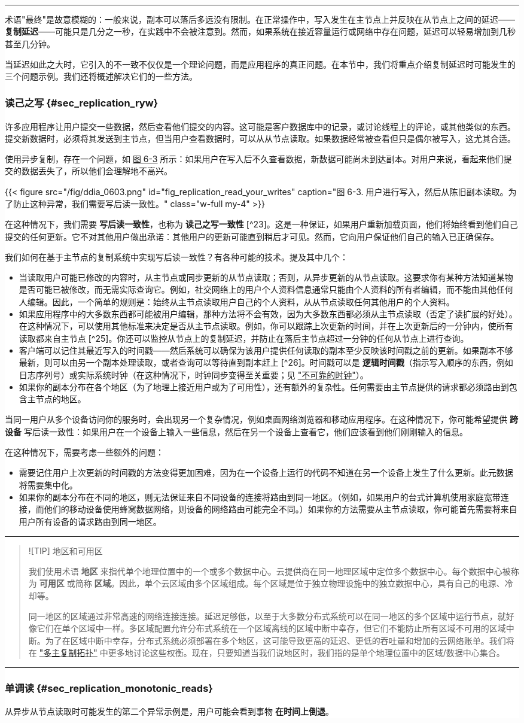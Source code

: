 --------

术语"最终"是故意模糊的：一般来说，副本可以落后多远没有限制。在正常操作中，写入发生在主节点上并反映在从节点上之间的延迟——**复制延迟**——可能只是几分之一秒，在实践中不会被注意到。然而，如果系统在接近容量运行或网络中存在问题，延迟可以轻易增加到几秒甚至几分钟。

当延迟如此之大时，它引入的不一致不仅仅是一个理论问题，而是应用程序的真正问题。在本节中，我们将重点介绍复制延迟时可能发生的三个问题示例。我们还将概述解决它们的一些方法。

### 读己之写 {#sec_replication_ryw}

许多应用程序让用户提交一些数据，然后查看他们提交的内容。这可能是客户数据库中的记录，或讨论线程上的评论，或其他类似的东西。提交新数据时，必须将其发送到主节点，但当用户查看数据时，可以从从节点读取。如果数据经常被查看但只是偶尔被写入，这尤其合适。

使用异步复制，存在一个问题，如 [图 6-3](/ch6#fig_replication_read_your_writes) 所示：如果用户在写入后不久查看数据，新数据可能尚未到达副本。对用户来说，看起来他们提交的数据丢失了，所以他们会理解地不高兴。

{{< figure src="/fig/ddia_0603.png" id="fig_replication_read_your_writes" caption="图 6-3. 用户进行写入，然后从陈旧副本读取。为了防止这种异常，我们需要写后读一致性。" class="w-full my-4" >}}

在这种情况下，我们需要 **写后读一致性**，也称为 **读己之写一致性** [^23]。这是一种保证，如果用户重新加载页面，他们将始终看到他们自己提交的任何更新。它不对其他用户做出承诺：其他用户的更新可能直到稍后才可见。然而，它向用户保证他们自己的输入已正确保存。

我们如何在基于主节点的复制系统中实现写后读一致性？有各种可能的技术。提及其中几个：

* 当读取用户可能已修改的内容时，从主节点或同步更新的从节点读取；否则，从异步更新的从节点读取。这要求你有某种方法知道某物是否可能已被修改，而无需实际查询它。例如，社交网络上的用户个人资料信息通常只能由个人资料的所有者编辑，而不能由其他任何人编辑。因此，一个简单的规则是：始终从主节点读取用户自己的个人资料，从从节点读取任何其他用户的个人资料。
* 如果应用程序中的大多数东西都可能被用户编辑，那种方法将不会有效，因为大多数东西都必须从主节点读取（否定了读扩展的好处）。在这种情况下，可以使用其他标准来决定是否从主节点读取。例如，你可以跟踪上次更新的时间，并在上次更新后的一分钟内，使所有读取都来自主节点 [^25]。你还可以监控从节点上的复制延迟，并防止在落后主节点超过一分钟的任何从节点上进行查询。
* 客户端可以记住其最近写入的时间戳——然后系统可以确保为该用户提供任何读取的副本至少反映该时间戳之前的更新。如果副本不够最新，则可以由另一个副本处理读取，或者查询可以等待直到副本赶上 [^26]。时间戳可以是 **逻辑时间戳**（指示写入顺序的东西，例如日志序列号）或实际系统时钟（在这种情况下，时钟同步变得至关重要；见 ["不可靠的时钟"](/ch9#sec_distributed_clocks)）。
* 如果你的副本分布在各个地区（为了地理上接近用户或为了可用性），还有额外的复杂性。任何需要由主节点提供的请求都必须路由到包含主节点的地区。

当同一用户从多个设备访问你的服务时，会出现另一个复杂情况，例如桌面网络浏览器和移动应用程序。在这种情况下，你可能希望提供 **跨设备** 写后读一致性：如果用户在一个设备上输入一些信息，然后在另一个设备上查看它，他们应该看到他们刚刚输入的信息。

在这种情况下，需要考虑一些额外的问题：

* 需要记住用户上次更新的时间戳的方法变得更加困难，因为在一个设备上运行的代码不知道在另一个设备上发生了什么更新。此元数据将需要集中化。
* 如果你的副本分布在不同的地区，则无法保证来自不同设备的连接将路由到同一地区。（例如，如果用户的台式计算机使用家庭宽带连接，而他们的移动设备使用蜂窝数据网络，则设备的网络路由可能完全不同。）如果你的方法需要从主节点读取，你可能首先需要将来自用户所有设备的请求路由到同一地区。

--------

> ![TIP] 地区和可用区
>
> 我们使用术语 **地区** 来指代单个地理位置中的一个或多个数据中心。云提供商在同一地理区域中定位多个数据中心。每个数据中心被称为 **可用区** 或简称 **区域**。因此，单个云区域由多个区域组成。每个区域是位于独立物理设施中的独立数据中心，具有自己的电源、冷却等。
>
> 同一地区的区域通过非常高速的网络连接连接。延迟足够低，以至于大多数分布式系统可以在同一地区的多个区域中运行节点，就好像它们在单个区域中一样。多区域配置允许分布式系统在一个区域离线的区域中断中幸存，但它们不能防止所有区域不可用的区域中断。为了在区域中断中幸存，分布式系统必须部署在多个地区，这可能导致更高的延迟、更低的吞吐量和增加的云网络账单。我们将在 ["多主复制拓扑"](/ch6#sec_replication_topologies) 中更多地讨论这些权衡。现在，只要知道当我们说地区时，我们指的是单个地理位置中的区域/数据中心集合。

--------

### 单调读 {#sec_replication_monotonic_reads}

从异步从节点读取时可能发生的第二个异常示例是，用户可能会看到事物 **在时间上倒退**。
